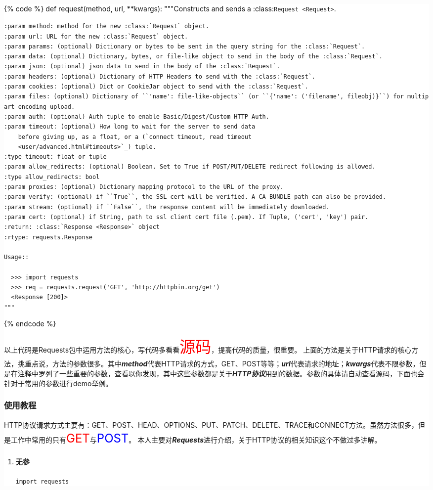 {% code %}
def request(method, url, **kwargs):
    """Constructs and sends a :class:`Request <Request>`.

    :param method: method for the new :class:`Request` object.
    :param url: URL for the new :class:`Request` object.
    :param params: (optional) Dictionary or bytes to be sent in the query string for the :class:`Request`.
    :param data: (optional) Dictionary, bytes, or file-like object to send in the body of the :class:`Request`.
    :param json: (optional) json data to send in the body of the :class:`Request`.
    :param headers: (optional) Dictionary of HTTP Headers to send with the :class:`Request`.
    :param cookies: (optional) Dict or CookieJar object to send with the :class:`Request`.
    :param files: (optional) Dictionary of ``'name': file-like-objects`` (or ``{'name': ('filename', fileobj)}``) for multipart encoding upload.
    :param auth: (optional) Auth tuple to enable Basic/Digest/Custom HTTP Auth.
    :param timeout: (optional) How long to wait for the server to send data
        before giving up, as a float, or a (`connect timeout, read timeout
        <user/advanced.html#timeouts>`_) tuple.
    :type timeout: float or tuple
    :param allow_redirects: (optional) Boolean. Set to True if POST/PUT/DELETE redirect following is allowed.
    :type allow_redirects: bool
    :param proxies: (optional) Dictionary mapping protocol to the URL of the proxy.
    :param verify: (optional) if ``True``, the SSL cert will be verified. A CA_BUNDLE path can also be provided.
    :param stream: (optional) if ``False``, the response content will be immediately downloaded.
    :param cert: (optional) if String, path to ssl client cert file (.pem). If Tuple, ('cert', 'key') pair.
    :return: :class:`Response <Response>` object
    :rtype: requests.Response

    Usage::

      >>> import requests
      >>> req = requests.request('GET', 'http://httpbin.org/get')
      <Response [200]>
    """
{% endcode %}

以上代码是Requests包中运用方法的核心，写代码多看看<font color='red' size=6.5>源码</font>，提高代码的质量，很重要。
上面的方法是关于HTTP请求的核心方法，挑重点说，方法的参数很多。其中***method***代表HTTP请求的方式，GET、POST等等；***url***代表请求的地址；***kwargs***代表不限参数，但是在注释中罗列了一些重要的参数，查看以你发现，其中这些参数都是关于***HTTP协议***用到的数据。参数的具体请自动查看源码，下面也会针对于常用的参数进行demo举例。

### 使用教程

HTTP协议请求方式主要有：GET、POST、HEAD、OPTIONS、PUT、PATCH、DELETE、TRACE和CONNECT方法。虽然方法很多，但是工作中常用的只有<font size=5 color='red'>GET</font>与<font size=5 color='blue'>POST</font>。
本人主要对***Requests***进行介绍，关于HTTP协议的相关知识这个不做过多讲解。

1. #### 无参

    ```
    import requests
